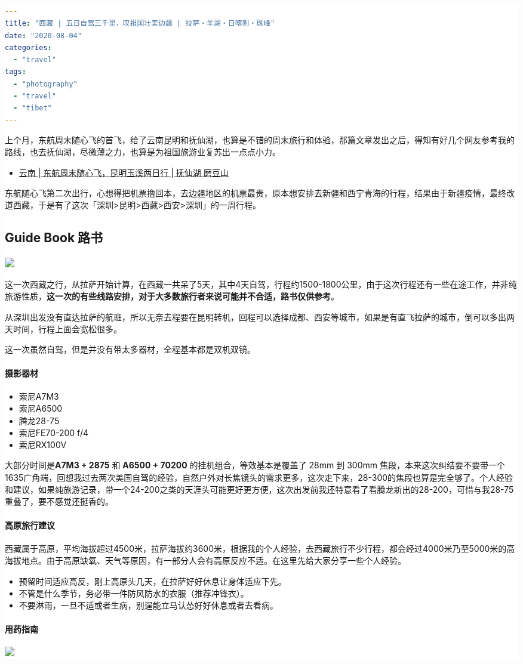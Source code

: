 ```yaml
---
title: "西藏 | 五日自驾三千里，叹祖国壮美边疆 | 拉萨・羊湖・日喀则・珠峰"
date: "2020-08-04"
categories: 
  - "travel"
tags: 
  - "photography"
  - "travel"
  - "tibet"
---
```


上个月，东航周末随心飞的首飞，给了云南昆明和抚仙湖，也算是不错的周末旅行和体验，那篇文章发出之后，得知有好几个网友参考我的路线，也去抚仙湖，尽微薄之力，也算是为祖国旅游业复苏出一点点小力。

- [云南 | 东航周末随心飞，昆明玉溪两日行 | 抚仙湖 磨豆山](https://luolei.org/kunming-yuxi-weekend-getaways/)

东航随心飞第二次出行，心想得把机票撸回本，去边疆地区的机票最贵，原本想安排去新疆和西宁青海的行程，结果由于新疆疫情，最终改道西藏，于是有了这次「深圳>昆明>西藏>西安>深圳」的一周行程。

## **Guide Book 路书**

![](https://static.is26.com/blog/2020/07/tibet/guide.JPG)

这一次西藏之行，从拉萨开始计算，在西藏一共呆了5天，其中4天自驾，行程约1500-1800公里，由于这次行程还有一些在途工作，并非纯旅游性质，**这一次的有些线路安排，对于大多数旅行者来说可能并不合适，路书仅供参考**。

从深圳出发没有直达拉萨的航班，所以无奈去程要在昆明转机，回程可以选择成都、西安等城市，如果是有直飞拉萨的城市，倒可以多出两天时间，行程上面会宽松很多。

这一次虽然自驾，但是并没有带太多器材，全程基本都是双机双镜。

#### **摄影器材**

- 索尼A7M3
- 索尼A6500
- 腾龙28-75
- 索尼FE70-200 f/4
- 索尼RX100V

大部分时间是**A7M3 + 2875** 和 **A6500 + 70200** 的挂机组合，等效基本是覆盖了 28mm 到 300mm 焦段，本来这次纠结要不要带一个1635广角端，回想我过去两次美国自驾的经验，自然户外对长焦镜头的需求更多，这次走下来，28-300的焦段也算是完全够了。个人经验和建议，如果纯旅游记录，带一个24-200之类的天涯头可能更好更方便，这次出发前我还特意看了看腾龙新出的28-200，可惜与我28-75重叠了，要不感觉还挺香的。

#### **高原旅行建议**

西藏属于高原，平均海拔超过4500米，拉萨海拔约3600米，根据我的个人经验，去西藏旅行不少行程，都会经过4000米乃至5000米的高海拔地点。由于高原缺氧、天气等原因，有一部分人会有高原反应不适。在这里先给大家分享一些个人经验。

- 预留时间适应高反，刚上高原头几天，在拉萨好好休息让身体适应下先。
- 不管是什么季节，务必带一件防风防水的衣服（推荐冲锋衣）。
- 不要淋雨，一旦不适或者生病，别逞能立马认怂好好休息或者去看病。

#### **用药指南**

![](https://static.is26.com/blog/2020/07/tibet/t-AID.JPG)
